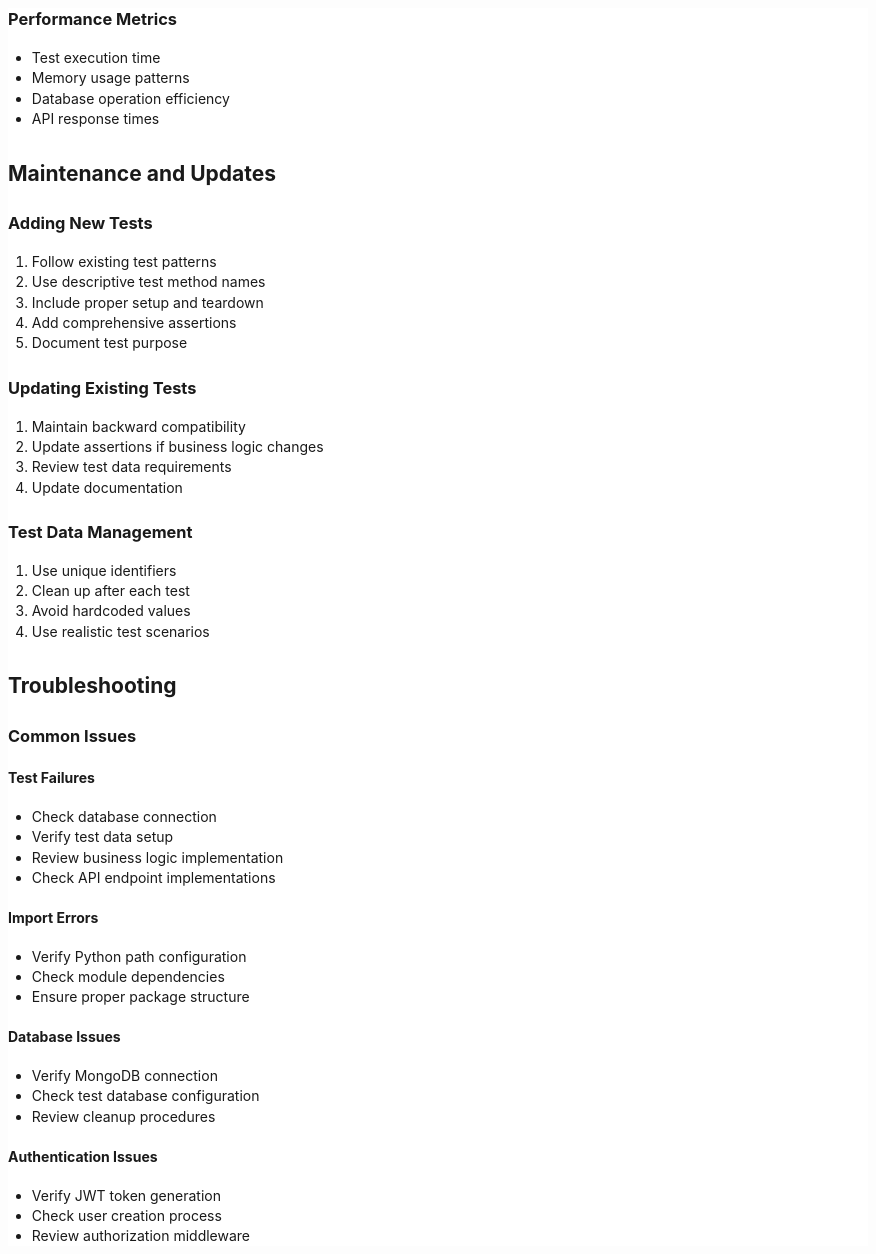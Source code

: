 ### Performance Metrics
- Test execution time
- Memory usage patterns
- Database operation efficiency
- API response times

## Maintenance and Updates

### Adding New Tests
1. Follow existing test patterns
2. Use descriptive test method names
3. Include proper setup and teardown
4. Add comprehensive assertions
5. Document test purpose

### Updating Existing Tests
1. Maintain backward compatibility
2. Update assertions if business logic changes
3. Review test data requirements
4. Update documentation

### Test Data Management
1. Use unique identifiers
2. Clean up after each test
3. Avoid hardcoded values
4. Use realistic test scenarios

## Troubleshooting

### Common Issues

#### Test Failures
- Check database connection
- Verify test data setup
- Review business logic implementation
- Check API endpoint implementations

#### Import Errors
- Verify Python path configuration
- Check module dependencies
- Ensure proper package structure

#### Database Issues
- Verify MongoDB connection
- Check test database configuration
- Review cleanup procedures

#### Authentication Issues
- Verify JWT token generation
- Check user creation process
- Review authorization middleware
